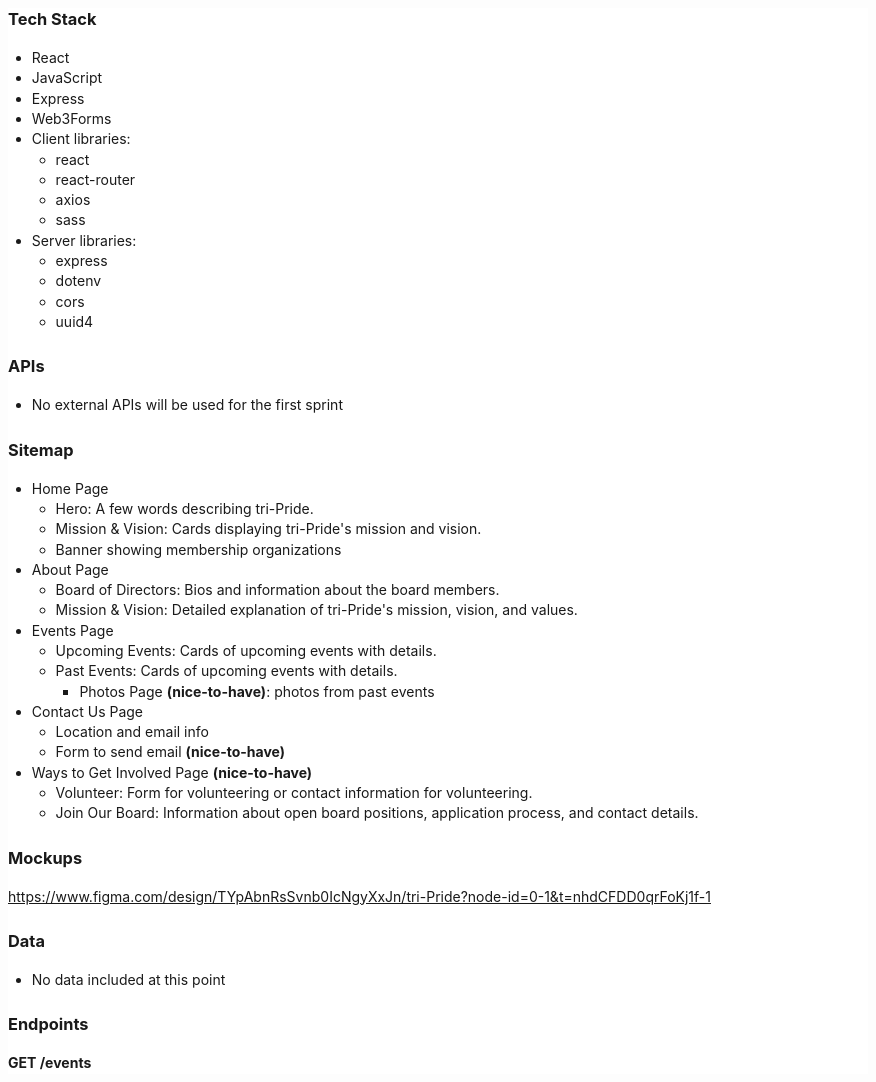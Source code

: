 ### Tech Stack

- React
- JavaScript
- Express
- Web3Forms
- Client libraries:
    - react
    - react-router
    - axios
    - sass
- Server libraries:
    - express
    - dotenv
    - cors
    - uuid4

### APIs

- No external APIs will be used for the first sprint

### Sitemap

- Home Page
    - Hero: A few words describing tri-Pride.
    - Mission & Vision: Cards displaying tri-Pride's mission and vision.
    - Banner showing membership organizations
- About Page
    - Board of Directors: Bios and information about the board members.
    - Mission & Vision: Detailed explanation of tri-Pride's mission, vision, and values.
- Events Page
    - Upcoming Events: Cards of upcoming events with details.
    - Past Events: Cards of upcoming events with details.
        - Photos Page **(nice-to-have)**: photos from past events
- Contact Us Page
    - Location and email info
    - Form to send email **(nice-to-have)**
- Ways to Get Involved Page **(nice-to-have)**
    - Volunteer: Form for volunteering or contact information for volunteering.
    - Join Our Board: Information about open board positions, application process, and contact details.

### Mockups

https://www.figma.com/design/TYpAbnRsSvnb0IcNgyXxJn/tri-Pride?node-id=0-1&t=nhdCFDD0qrFoKj1f-1

### Data

- No data included at this point

### Endpoints

**GET /events**
